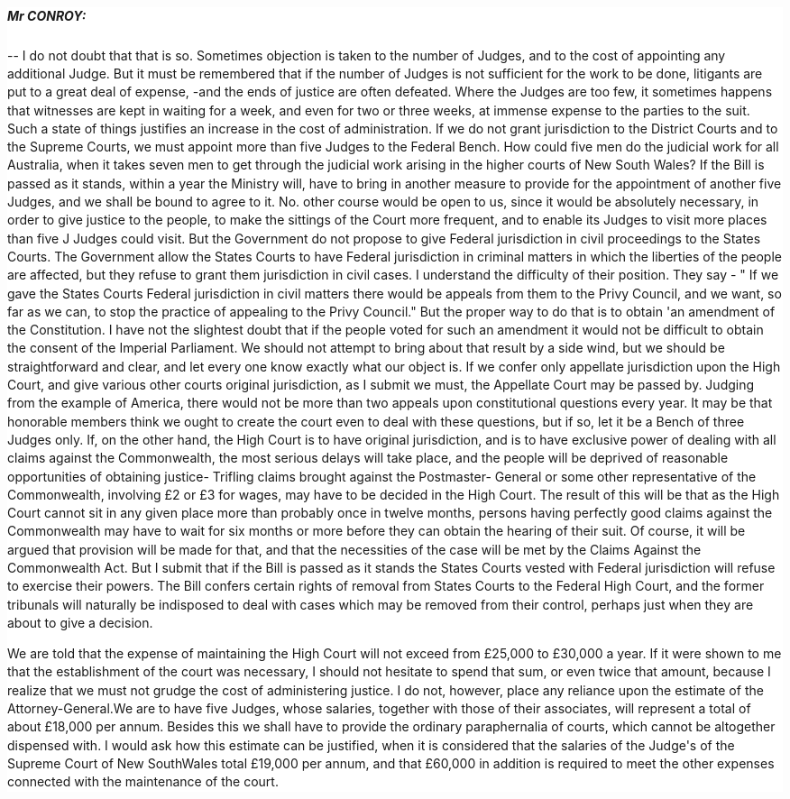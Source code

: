 ##### Mr CONROY:

-- I do not doubt that that is so. Sometimes objection is taken to the number of Judges, and to the cost of appointing any additional Judge. But it must be remembered that if the number of Judges is not sufficient for the work to be done, litigants are put to a great deal of expense, -and the ends of justice are often defeated. Where the Judges are too few, it sometimes happens that witnesses are kept in waiting for a week, and even for two or three weeks, at immense expense to the parties to the suit. Such a state of things justifies an increase in the cost of administration. If we do not grant jurisdiction to the District Courts and to the Supreme Courts, we must appoint more than five Judges to the Federal Bench. How could five men do the judicial work for all Australia, when it takes seven men to get through the judicial work arising in the higher courts of New South Wales? If the Bill is passed as it stands, within a year the Ministry will, have to bring in another measure to provide for the appointment of another five Judges, and we shall be bound to agree to it. No. other course would be open to us, since it would be absolutely necessary, in order to give justice to the people, to make the sittings of the Court more frequent, and to enable its Judges to visit more places than five J  Judges  could visit. But the Government do not propose to give Federal jurisdiction in civil proceedings to the States Courts. The Government allow the States Courts to have Federal jurisdiction in criminal matters in which the liberties of the people are affected, but they refuse to grant them jurisdiction in civil cases. I understand the difficulty of their position. They say - " If we gave the States Courts Federal jurisdiction in civil matters there would be appeals from them to the Privy Council, and we want, so far as we can, to stop the practice of appealing to the Privy Council." But the proper way to do that is to obtain 'an amendment of the Constitution. I have not the slightest doubt that if the people voted for such an amendment it would not be difficult to obtain the consent of the Imperial Parliament. We should not attempt to bring about that result by a side wind, but we should be straightforward and clear, and let every one know exactly what our object is. If we confer only appellate jurisdiction upon the High Court, and give various other courts original jurisdiction, as I submit we must, the Appellate Court may be passed by. Judging from the example of America, there would not be more than two appeals upon constitutional questions every year. It may be that honorable members think we ought to create the court even to deal with these questions, but if so, let it be a Bench of three Judges only. If, on the other hand, the High Court is to have original jurisdiction, and is to have exclusive power of dealing with all claims against the Commonwealth, the most serious delays will take place, and the people will be deprived of reasonable opportunities of obtaining justice- Trifling claims brought against the Postmaster- General or some other representative of the Commonwealth, involving £2 or £3 for wages, may have to be decided in the High Court. The result of this will be that as the High Court cannot sit in any given place more than probably once in twelve months, persons having perfectly good claims against the Commonwealth may have to wait for six months or more before they can obtain the hearing of their suit. Of course, it will be argued that provision will be made for that, and that the necessities of the case will be met by the Claims Against the Commonwealth Act. But I submit that if the Bill is passed as it stands the States Courts vested with Federal jurisdiction will refuse to exercise their powers. The Bill confers certain rights of removal from States Courts to the Federal High Court, and the former tribunals will naturally be indisposed to deal with cases which may be removed from their control, perhaps just when they are about to give a decision. 

We are told that the expense of maintaining the High Court will not exceed from £25,000 to £30,000 a year. If it were shown to me that the establishment of the court was necessary, I should not hesitate to spend that sum, or even twice that amount, because I realize that we must not grudge the cost of administering justice. I do not, however, place any reliance upon the estimate of the Attorney-General.We are to have five Judges, whose salaries, together with those of their associates, will represent a total of about £18,000 per annum. Besides this we shall have to provide the ordinary paraphernalia of courts, which cannot be altogether dispensed with. I would ask how this estimate can be justified, when it is considered that the salaries of the Judge's of the Supreme Court of New SouthWales total £19,000 per annum, and that £60,000 in addition is required to meet the other expenses connected with the maintenance of the court. 
